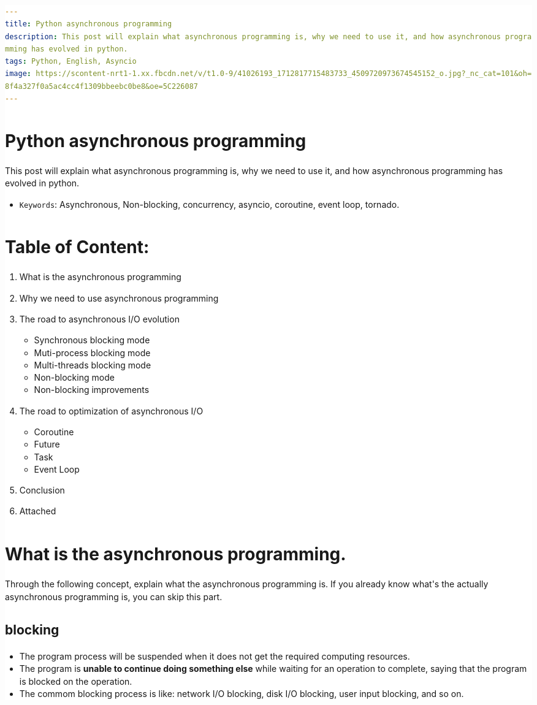 ```yaml
---
title: Python asynchronous programming
description: This post will explain what asynchronous programming is, why we need to use it, and how asynchronous programming has evolved in python.
tags: Python, English, Asyncio
image: https://scontent-nrt1-1.xx.fbcdn.net/v/t1.0-9/41026193_1712817715483733_4509720973674545152_o.jpg?_nc_cat=101&oh=8f4a327f0a5ac4cc4f1309bbeebc0be8&oe=5C226087
---
```

# Python asynchronous programming

This post will explain what asynchronous programming is, why we need to use it, and how asynchronous programming has evolved in python.

* `Keywords`: Asynchronous, Non-blocking, concurrency, asyncio, coroutine, event loop, tornado.

# Table of Content:

1. What is the asynchronous programming

2. Why we need to use asynchronous programming

3. The road to asynchronous I/O evolution
    * Synchronous blocking mode
    * Muti-process blocking mode
    * Multi-threads blocking mode
    * Non-blocking mode
    * Non-blocking improvements
4. The road to optimization of asynchronous I/O
   * Coroutine
   * Future
   * Task
   * Event Loop
5. Conclusion
6. Attached

# What is the asynchronous programming.

Through the following concept, explain what the asynchronous programming is. If you already know what's the actually asynchronous programming is, you can skip this part.

## blocking

* The program process will be suspended when it does not get the required computing resources.
* The program is **unable to continue doing something else** while waiting for an operation to complete, saying that the program is blocked on the operation.
* The commom blocking process is like: network I/O blocking, disk I/O blocking, user input blocking, and so on.
